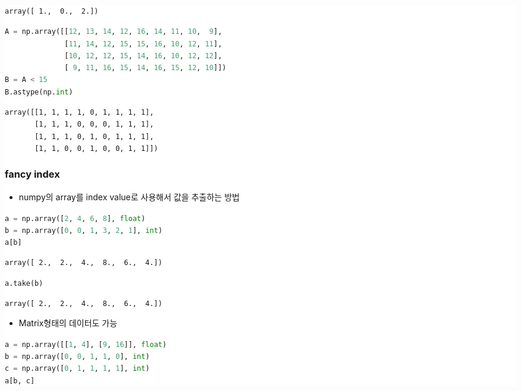


    array([ 1.,  0.,  2.])




```python
A = np.array([[12, 13, 14, 12, 16, 14, 11, 10,  9],
              [11, 14, 12, 15, 15, 16, 10, 12, 11],
              [10, 12, 12, 15, 14, 16, 10, 12, 12],
              [ 9, 11, 16, 15, 14, 16, 15, 12, 10]])
B = A < 15
B.astype(np.int)
```




    array([[1, 1, 1, 1, 0, 1, 1, 1, 1],
           [1, 1, 1, 0, 0, 0, 1, 1, 1],
           [1, 1, 1, 0, 1, 0, 1, 1, 1],
           [1, 1, 0, 0, 1, 0, 0, 1, 1]])



### fancy index
- numpy의 array를 index value로 사용해서 값을 추출하는 방법


```python
a = np.array([2, 4, 6, 8], float)
b = np.array([0, 0, 1, 3, 2, 1], int)
a[b]
```




    array([ 2.,  2.,  4.,  8.,  6.,  4.])




```python
a.take(b)
```




    array([ 2.,  2.,  4.,  8.,  6.,  4.])



- Matrix형태의 데이터도 가능


```python
a = np.array([[1, 4], [9, 16]], float)
b = np.array([0, 0, 1, 1, 0], int)
c = np.array([0, 1, 1, 1, 1], int)
a[b, c]
```


